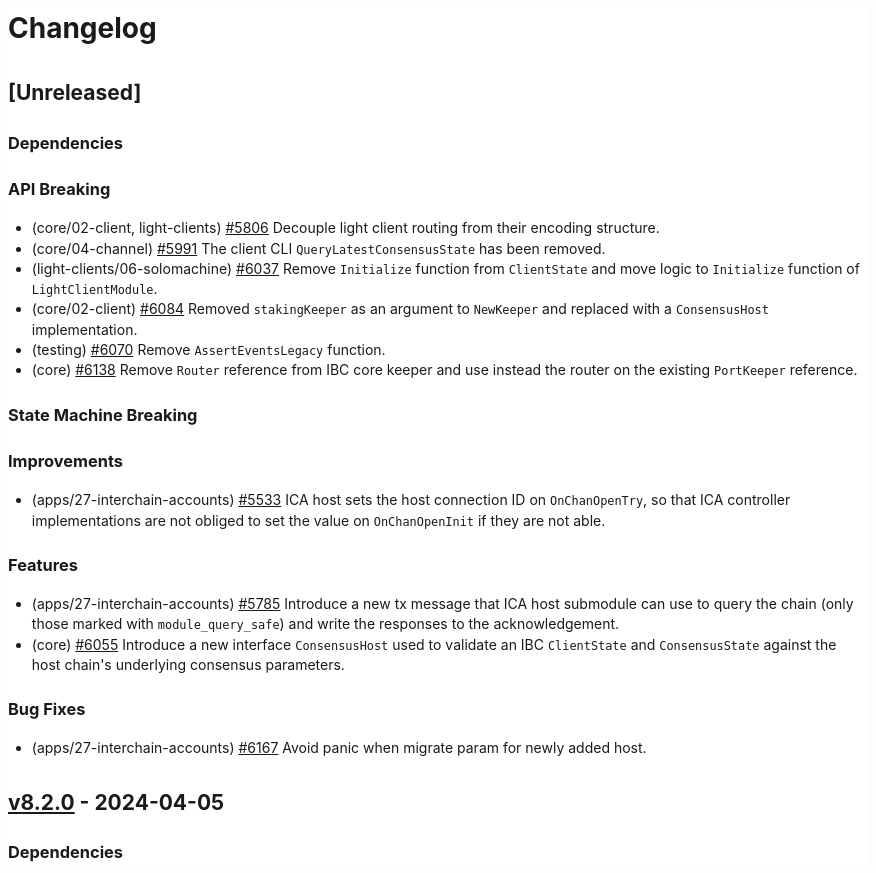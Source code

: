 

# Changelog

## [Unreleased]

### Dependencies

### API Breaking

* (core/02-client, light-clients) [\#5806](https://github.com/cosmos/ibc-go/pull/5806) Decouple light client routing from their encoding structure.
* (core/04-channel) [\#5991](https://github.com/cosmos/ibc-go/pull/5991) The client CLI `QueryLatestConsensusState` has been removed.
* (light-clients/06-solomachine) [\#6037](https://github.com/cosmos/ibc-go/pull/6037) Remove `Initialize` function from `ClientState` and move logic to `Initialize` function of `LightClientModule`.
* (core/02-client) [\#6084](https://github.com/cosmos/ibc-go/pull/6084) Removed `stakingKeeper` as an argument to `NewKeeper` and replaced with a `ConsensusHost` implementation.
* (testing) [\#6070](https://github.com/cosmos/ibc-go/pull/6070) Remove `AssertEventsLegacy` function.
* (core) [\#6138](https://github.com/cosmos/ibc-go/pull/6138) Remove `Router` reference from IBC core keeper and use instead the router on the existing `PortKeeper` reference.

### State Machine Breaking

### Improvements

* (apps/27-interchain-accounts) [\#5533](https://github.com/cosmos/ibc-go/pull/5533) ICA host sets the host connection ID on `OnChanOpenTry`, so that ICA controller implementations are not obliged to set the value on `OnChanOpenInit` if they are not able.

### Features

* (apps/27-interchain-accounts) [\#5785](https://github.com/cosmos/ibc-go/pull/5785) Introduce a new tx message that ICA host submodule can use to query the chain (only those marked with `module_query_safe`) and write the responses to the acknowledgement.
* (core) [\#6055](https://github.com/cosmos/ibc-go/pull/6055) Introduce a new interface `ConsensusHost` used to validate an IBC `ClientState` and `ConsensusState` against the host chain's underlying consensus parameters.

### Bug Fixes

* (apps/27-interchain-accounts) [\#6167](https://github.com/cosmos/ibc-go/pull/6167) Avoid panic when migrate param for newly added host.

## [v8.2.0](https://github.com/cosmos/ibc-go/releases/tag/v8.2.0) - 2024-04-05

### Dependencies
